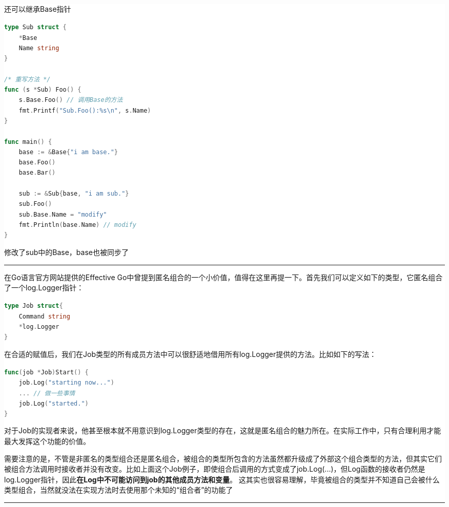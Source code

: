 还可以继承Base指针

```go
type Sub struct {
	*Base
	Name string
}

/* 重写方法 */
func (s *Sub) Foo() {
	s.Base.Foo() // 调用Base的方法
	fmt.Printf("Sub.Foo():%s\n", s.Name)
}

func main() {
	base := &Base{"i am base."}
	base.Foo()
	base.Bar()

	sub := &Sub{base, "i am sub."}
	sub.Foo()
	sub.Base.Name = "modify"
	fmt.Println(base.Name) // modify
}
```

修改了sub中的Base，base也被同步了

-----------------

在Go语言官方网站提供的Effective Go中曾提到匿名组合的一个小价值，值得在这里再提一下。首先我们可以定义如下的类型，它匿名组合了一个log.Logger指针：

```go
type Job struct{ 
	Command string
	*log.Logger 
} 
```

在合适的赋值后，我们在Job类型的所有成员方法中可以很舒适地借用所有log.Logger提供的方法。比如如下的写法：

```go
func(job *Job)Start() { 
	job.Log("starting now...") 
	... // 做一些事情
	job.Log("started.") 
} 
```

对于Job的实现者来说，他甚至根本就不用意识到log.Logger类型的存在，这就是匿名组合的魅力所在。在实际工作中，只有合理利用才能最大发挥这个功能的价值。

需要注意的是，不管是非匿名的类型组合还是匿名组合，被组合的类型所包含的方法虽然都升级成了外部这个组合类型的方法，但其实它们被组合方法调用时接收者并没有改变。比如上面这个Job例子，即使组合后调用的方式变成了job.Log(...)，但Log函数的接收者仍然是log.Logger指针，因此**在Log中不可能访问到job的其他成员方法和变量**。
这其实也很容易理解，毕竟被组合的类型并不知道自己会被什么类型组合，当然就没法在实现方法时去使用那个未知的“组合者”的功能了

------------------
